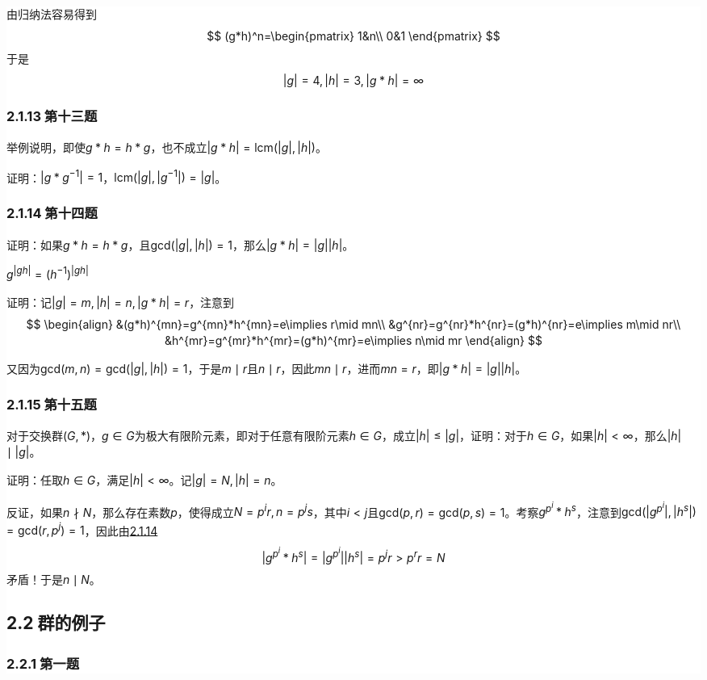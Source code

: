 由归纳法容易得到
$$
(g*h)^n=\begin{pmatrix}
1&n\\
0&1
\end{pmatrix}
$$
于是
$$
|g|=4,|h|=3,|g*h|=\infty
$$

### 2.1.13	第十三题

举例说明，即使$g*h=h*g$，也不成立$|g*h|=\mathrm{lcm}(|g|,|h|)$。

证明：$|g*g^{-1}|=1$，$\mathrm{lcm}(|g|,|g^{-1}|)=|g|$。

### <span id = '2.1.14'>2.1.14	第十四题</span>

证明：如果$g*h=h*g$，且$\mathrm{gcd}(|g|,|h|)=1$，那么$|g*h|=|g||h|$。

$g^{|gh|}=(h^{-1})^{|gh|}$

证明：记$|g|=m,|h|=n,|g*h|=r$，注意到
$$
\begin{align}
&(g*h)^{mn}=g^{mn}*h^{mn}=e\implies r\mid mn\\
&g^{nr}=g^{nr}*h^{nr}=(g*h)^{nr}=e\implies m\mid nr\\
&h^{mr}=g^{mr}*h^{mr}=(g*h)^{mr}=e\implies n\mid mr
\end{align}
$$

又因为$\mathrm{gcd}(m,n)=\mathrm{gcd}(|g|,|h|)=1$，于是$m\mid r$且$n\mid r$，因此$mn\mid r$，进而$mn=r$，即$|g*h|=|g||h|$。

### 2.1.15	第十五题

对于交换群$(G,*)$，$g\in G$为极大有限阶元素，即对于任意有限阶元素$h\in G$，成立$|h|\le |g|$，证明：对于$h\in G$，如果$|h|<\infty$，那么$|h|\mid |g|$。

证明：任取$h\in G$，满足$|h|<\infty$。记$|g|=N,|h|=n$。

反证，如果$n\nmid N$，那么存在素数$p$，使得成立$N=p^ir,n=p^js$，其中$i<j$且$\mathrm{gcd}(p,r)=\mathrm{gcd}(p,s)=1$。考察$g^{p^i}*h^s$，注意到$\mathrm{gcd}(|g^{p^i}|,|h^s|)=\mathrm{gcd}(r,p^j)=1$，因此由[2.1.14](#2.1.14)
$$
\left| g^{p^i}*h^s \right|=| g^{p^i} || h^s |=p^jr>p^rr=N
$$
矛盾！于是$n\mid N$。

## 2.2	群的例子

### 2.2.1	第一题
